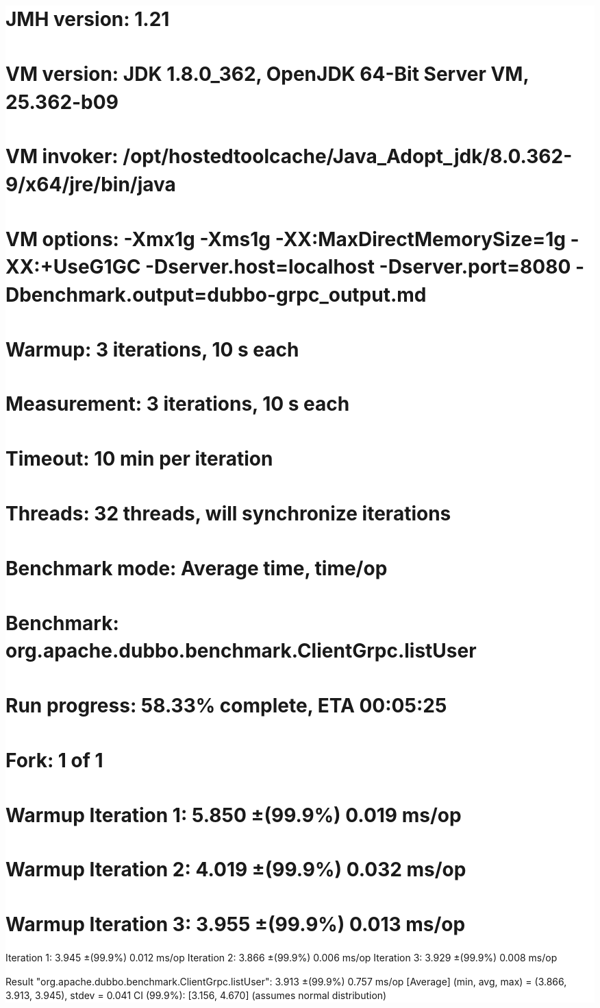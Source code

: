 
# JMH version: 1.21
# VM version: JDK 1.8.0_362, OpenJDK 64-Bit Server VM, 25.362-b09
# VM invoker: /opt/hostedtoolcache/Java_Adopt_jdk/8.0.362-9/x64/jre/bin/java
# VM options: -Xmx1g -Xms1g -XX:MaxDirectMemorySize=1g -XX:+UseG1GC -Dserver.host=localhost -Dserver.port=8080 -Dbenchmark.output=dubbo-grpc_output.md
# Warmup: 3 iterations, 10 s each
# Measurement: 3 iterations, 10 s each
# Timeout: 10 min per iteration
# Threads: 32 threads, will synchronize iterations
# Benchmark mode: Average time, time/op
# Benchmark: org.apache.dubbo.benchmark.ClientGrpc.listUser

# Run progress: 58.33% complete, ETA 00:05:25
# Fork: 1 of 1
# Warmup Iteration   1: 5.850 ±(99.9%) 0.019 ms/op
# Warmup Iteration   2: 4.019 ±(99.9%) 0.032 ms/op
# Warmup Iteration   3: 3.955 ±(99.9%) 0.013 ms/op
Iteration   1: 3.945 ±(99.9%) 0.012 ms/op
Iteration   2: 3.866 ±(99.9%) 0.006 ms/op
Iteration   3: 3.929 ±(99.9%) 0.008 ms/op


Result "org.apache.dubbo.benchmark.ClientGrpc.listUser":
  3.913 ±(99.9%) 0.757 ms/op [Average]
  (min, avg, max) = (3.866, 3.913, 3.945), stdev = 0.041
  CI (99.9%): [3.156, 4.670] (assumes normal distribution)
